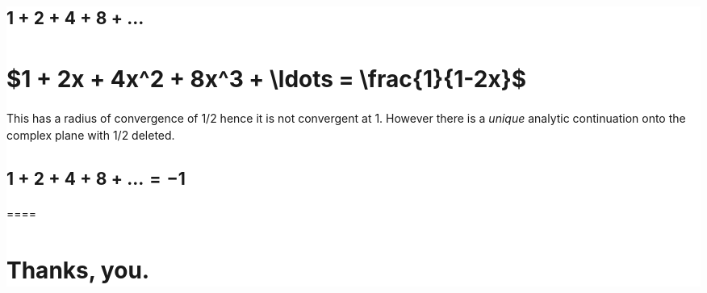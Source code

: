 ## $1 + 2 + 4 + 8 + \ldots$
# $1 + 2x + 4x^2 + 8x^3 + \ldots = \frac{1}{1-2x}$

This has a radius of convergence of 1/2 hence it is not convergent at 1. However there is a *unique* analytic continuation onto the complex plane with 1/2 deleted.

## $1 + 2 + 4 + 8 + \ldots = -1$

====

# Thanks, you.
